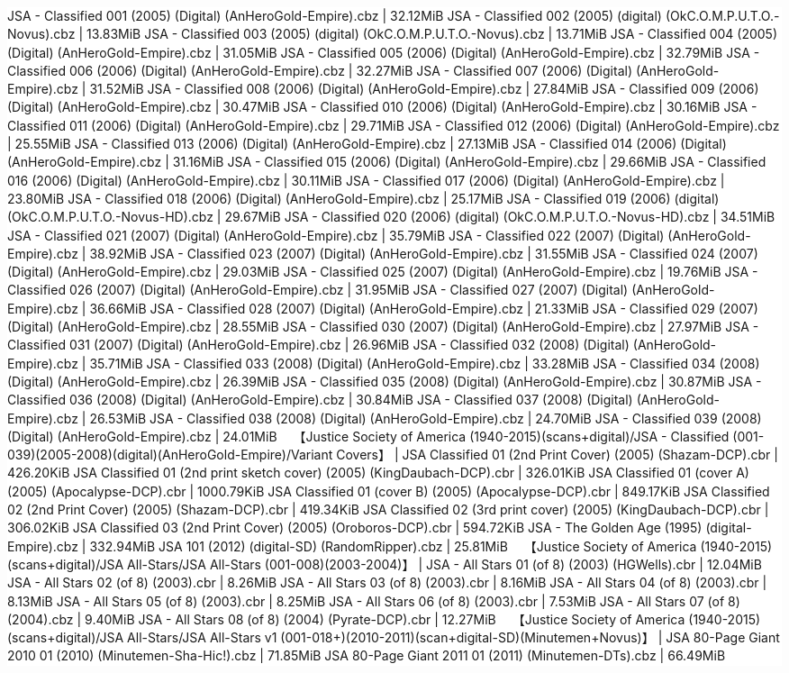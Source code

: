 JSA - Classified 001 (2005) (Digital) (AnHeroGold-Empire).cbz | 32.12MiB
JSA - Classified 002 (2005) (digital) (OkC.O.M.P.U.T.O.-Novus).cbz | 13.83MiB
JSA - Classified 003 (2005) (digital) (OkC.O.M.P.U.T.O.-Novus).cbz | 13.71MiB
JSA - Classified 004 (2005) (Digital) (AnHeroGold-Empire).cbz | 31.05MiB
JSA - Classified 005 (2006) (Digital) (AnHeroGold-Empire).cbz | 32.79MiB
JSA - Classified 006 (2006) (Digital) (AnHeroGold-Empire).cbz | 32.27MiB
JSA - Classified 007 (2006) (Digital) (AnHeroGold-Empire).cbz | 31.52MiB
JSA - Classified 008 (2006) (Digital) (AnHeroGold-Empire).cbz | 27.84MiB
JSA - Classified 009 (2006) (Digital) (AnHeroGold-Empire).cbz | 30.47MiB
JSA - Classified 010 (2006) (Digital) (AnHeroGold-Empire).cbz | 30.16MiB
JSA - Classified 011 (2006) (Digital) (AnHeroGold-Empire).cbz | 29.71MiB
JSA - Classified 012 (2006) (Digital) (AnHeroGold-Empire).cbz | 25.55MiB
JSA - Classified 013 (2006) (Digital) (AnHeroGold-Empire).cbz | 27.13MiB
JSA - Classified 014 (2006) (Digital) (AnHeroGold-Empire).cbz | 31.16MiB
JSA - Classified 015 (2006) (Digital) (AnHeroGold-Empire).cbz | 29.66MiB
JSA - Classified 016 (2006) (Digital) (AnHeroGold-Empire).cbz | 30.11MiB
JSA - Classified 017 (2006) (Digital) (AnHeroGold-Empire).cbz | 23.80MiB
JSA - Classified 018 (2006) (Digital) (AnHeroGold-Empire).cbz | 25.17MiB
JSA - Classified 019 (2006) (digital) (OkC.O.M.P.U.T.O.-Novus-HD).cbz | 29.67MiB
JSA - Classified 020 (2006) (digital) (OkC.O.M.P.U.T.O.-Novus-HD).cbz | 34.51MiB
JSA - Classified 021 (2007) (Digital) (AnHeroGold-Empire).cbz | 35.79MiB
JSA - Classified 022 (2007) (Digital) (AnHeroGold-Empire).cbz | 38.92MiB
JSA - Classified 023 (2007) (Digital) (AnHeroGold-Empire).cbz | 31.55MiB
JSA - Classified 024 (2007) (Digital) (AnHeroGold-Empire).cbz | 29.03MiB
JSA - Classified 025 (2007) (Digital) (AnHeroGold-Empire).cbz | 19.76MiB
JSA - Classified 026 (2007) (Digital) (AnHeroGold-Empire).cbz | 31.95MiB
JSA - Classified 027 (2007) (Digital) (AnHeroGold-Empire).cbz | 36.66MiB
JSA - Classified 028 (2007) (Digital) (AnHeroGold-Empire).cbz | 21.33MiB
JSA - Classified 029 (2007) (Digital) (AnHeroGold-Empire).cbz | 28.55MiB
JSA - Classified 030 (2007) (Digital) (AnHeroGold-Empire).cbz | 27.97MiB
JSA - Classified 031 (2007) (Digital) (AnHeroGold-Empire).cbz | 26.96MiB
JSA - Classified 032 (2008) (Digital) (AnHeroGold-Empire).cbz | 35.71MiB
JSA - Classified 033 (2008) (Digital) (AnHeroGold-Empire).cbz | 33.28MiB
JSA - Classified 034 (2008) (Digital) (AnHeroGold-Empire).cbz | 26.39MiB
JSA - Classified 035 (2008) (Digital) (AnHeroGold-Empire).cbz | 30.87MiB
JSA - Classified 036 (2008) (Digital) (AnHeroGold-Empire).cbz | 30.84MiB
JSA - Classified 037 (2008) (Digital) (AnHeroGold-Empire).cbz | 26.53MiB
JSA - Classified 038 (2008) (Digital) (AnHeroGold-Empire).cbz | 24.70MiB
JSA - Classified 039 (2008) (Digital) (AnHeroGold-Empire).cbz | 24.01MiB
&emsp;【Justice Society of America (1940-2015)(scans+digital)/JSA - Classified (001-039)(2005-2008)(digital)(AnHeroGold-Empire)/Variant Covers】 | 
JSA Classified 01 (2nd Print Cover) (2005) (Shazam-DCP).cbr | 426.20KiB
JSA Classified 01 (2nd print sketch cover) (2005) (KingDaubach-DCP).cbr | 326.01KiB
JSA Classified 01 (cover A) (2005) (Apocalypse-DCP).cbr | 1000.79KiB
JSA Classified 01 (cover B) (2005) (Apocalypse-DCP).cbr | 849.17KiB
JSA Classified 02 (2nd Print Cover) (2005) (Shazam-DCP).cbr | 419.34KiB
JSA Classified 02 (3rd print cover) (2005) (KingDaubach-DCP).cbr | 306.02KiB
JSA Classified 03 (2nd Print Cover) (2005) (Oroboros-DCP).cbr | 594.72KiB
JSA - The Golden Age (1995) (digital-Empire).cbz | 332.94MiB
JSA 101 (2012) (digital-SD) (RandomRipper).cbz | 25.81MiB
&emsp;【Justice Society of America (1940-2015)(scans+digital)/JSA All-Stars/JSA All-Stars (001-008)(2003-2004)】 | 
JSA - All Stars 01 (of 8) (2003) (HGWells).cbr | 12.04MiB
JSA - All Stars 02 (of 8) (2003).cbr | 8.26MiB
JSA - All Stars 03 (of 8) (2003).cbr | 8.16MiB
JSA - All Stars 04 (of 8) (2003).cbr | 8.13MiB
JSA - All Stars 05 (of 8) (2003).cbr | 8.25MiB
JSA - All Stars 06 (of 8) (2003).cbr | 7.53MiB
JSA - All Stars 07 (of 8) (2004).cbz | 9.40MiB
JSA - All Stars 08 (of 8) (2004) (Pyrate-DCP).cbr | 12.27MiB
&emsp;【Justice Society of America (1940-2015)(scans+digital)/JSA All-Stars/JSA All-Stars v1 (001-018+)(2010-2011)(scan+digital-SD)(Minutemen+Novus)】 | 
JSA 80-Page Giant 2010 01 (2010) (Minutemen-Sha-Hic!).cbz | 71.85MiB
JSA 80-Page Giant 2011 01 (2011) (Minutemen-DTs).cbz | 66.49MiB